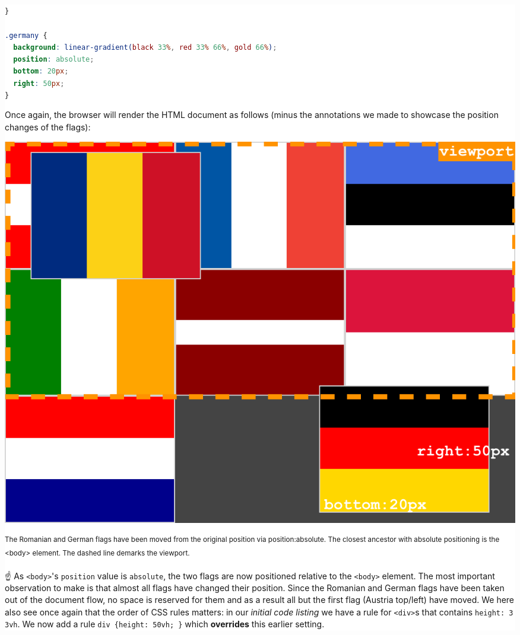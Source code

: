 ```css
}

.germany {
  background: linear-gradient(black 33%, red 33% 66%, gold 66%);
  position: absolute;
  bottom: 20px;
  right: 50px;
}
```

Once again, the browser will render the HTML document as follows (minus the annotations we made to showcase the position changes of the flags):

![CSS flags absolute](../img/css-flags-absolute.png)

<sup>The Romanian and German flags have been moved from the original position via position:absolute. The closest ancestor with absolute positioning is the &lt;body&gt; element. The dashed line demarks the viewport.</sup>

:point_up: As `<body>`'s `position` value is `absolute`, the two flags are now positioned relative to the `<body>` element. The most important observation to make is that almost all flags have changed their position. Since the Romanian and German flags have been taken out of the document flow, no space is reserved for them and as a result all but the first flag (Austria top/left) have moved. We here also see once again that the order of CSS rules matters: in our *initial code listing* we have a rule for `<div>`s that contains `height: 33vh`. We now add a rule `div {height: 50vh; }` which **overrides** this earlier setting.
